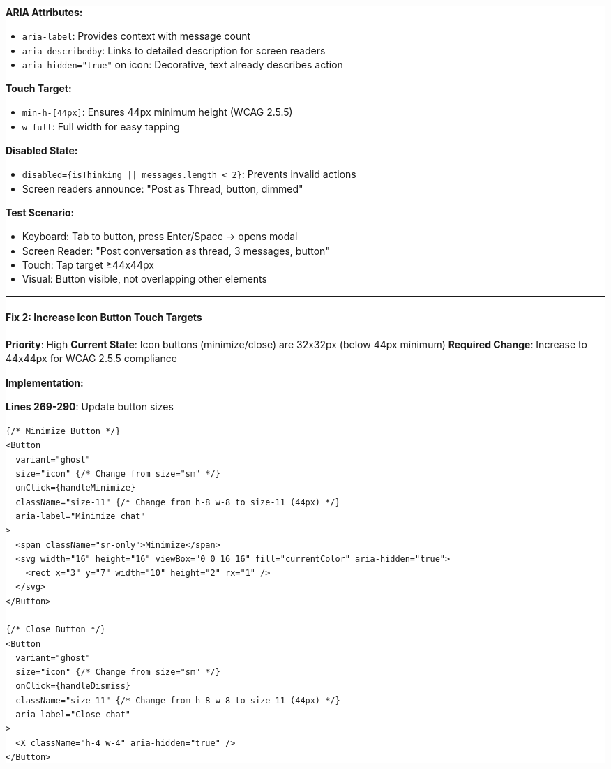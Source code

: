 **ARIA Attributes:**
- `aria-label`: Provides context with message count
- `aria-describedby`: Links to detailed description for screen readers
- `aria-hidden="true"` on icon: Decorative, text already describes action

**Touch Target:**
- `min-h-[44px]`: Ensures 44px minimum height (WCAG 2.5.5)
- `w-full`: Full width for easy tapping

**Disabled State:**
- `disabled={isThinking || messages.length < 2}`: Prevents invalid actions
- Screen readers announce: "Post as Thread, button, dimmed"

**Test Scenario:**
- Keyboard: Tab to button, press Enter/Space → opens modal
- Screen Reader: "Post conversation as thread, 3 messages, button"
- Touch: Tap target ≥44x44px
- Visual: Button visible, not overlapping other elements

---

#### Fix 2: Increase Icon Button Touch Targets

**Priority**: High
**Current State**: Icon buttons (minimize/close) are 32x32px (below 44px minimum)
**Required Change**: Increase to 44x44px for WCAG 2.5.5 compliance

**Implementation:**

**Lines 269-290**: Update button sizes

```tsx
{/* Minimize Button */}
<Button
  variant="ghost"
  size="icon" {/* Change from size="sm" */}
  onClick={handleMinimize}
  className="size-11" {/* Change from h-8 w-8 to size-11 (44px) */}
  aria-label="Minimize chat"
>
  <span className="sr-only">Minimize</span>
  <svg width="16" height="16" viewBox="0 0 16 16" fill="currentColor" aria-hidden="true">
    <rect x="3" y="7" width="10" height="2" rx="1" />
  </svg>
</Button>

{/* Close Button */}
<Button
  variant="ghost"
  size="icon" {/* Change from size="sm" */}
  onClick={handleDismiss}
  className="size-11" {/* Change from h-8 w-8 to size-11 (44px) */}
  aria-label="Close chat"
>
  <X className="h-4 w-4" aria-hidden="true" />
</Button>
```
